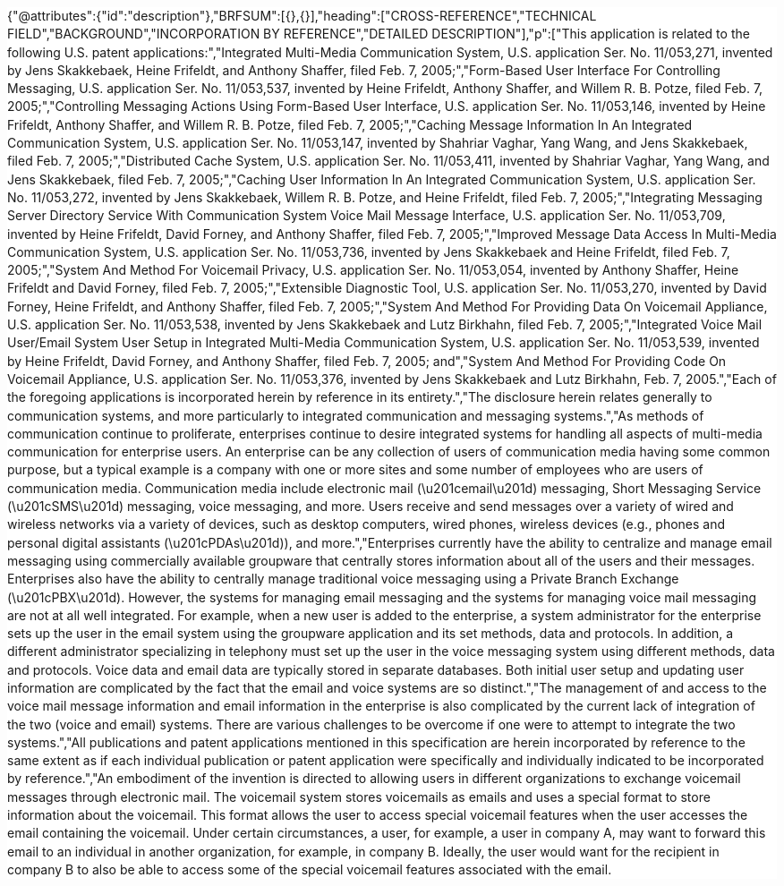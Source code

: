 {"@attributes":{"id":"description"},"BRFSUM":[{},{}],"heading":["CROSS-REFERENCE","TECHNICAL FIELD","BACKGROUND","INCORPORATION BY REFERENCE","DETAILED DESCRIPTION"],"p":["This application is related to the following U.S. patent applications:","Integrated Multi-Media Communication System, U.S. application Ser. No. 11\/053,271, invented by Jens Skakkebaek, Heine Frifeldt, and Anthony Shaffer, filed Feb. 7, 2005;","Form-Based User Interface For Controlling Messaging, U.S. application Ser. No. 11\/053,537, invented by Heine Frifeldt, Anthony Shaffer, and Willem R. B. Potze, filed Feb. 7, 2005;","Controlling Messaging Actions Using Form-Based User Interface, U.S. application Ser. No. 11\/053,146, invented by Heine Frifeldt, Anthony Shaffer, and Willem R. B. Potze, filed Feb. 7, 2005;","Caching Message Information In An Integrated Communication System, U.S. application Ser. No. 11\/053,147, invented by Shahriar Vaghar, Yang Wang, and Jens Skakkebaek, filed Feb. 7, 2005;","Distributed Cache System, U.S. application Ser. No. 11\/053,411, invented by Shahriar Vaghar, Yang Wang, and Jens Skakkebaek, filed Feb. 7, 2005;","Caching User Information In An Integrated Communication System, U.S. application Ser. No. 11\/053,272, invented by Jens Skakkebaek, Willem R. B. Potze, and Heine Frifeldt, filed Feb. 7, 2005;","Integrating Messaging Server Directory Service With Communication System Voice Mail Message Interface, U.S. application Ser. No. 11\/053,709, invented by Heine Frifeldt, David Forney, and Anthony Shaffer, filed Feb. 7, 2005;","Improved Message Data Access In Multi-Media Communication System, U.S. application Ser. No. 11\/053,736, invented by Jens Skakkebaek and Heine Frifeldt, filed Feb. 7, 2005;","System And Method For Voicemail Privacy, U.S. application Ser. No. 11\/053,054, invented by Anthony Shaffer, Heine Frifeldt and David Forney, filed Feb. 7, 2005;","Extensible Diagnostic Tool, U.S. application Ser. No. 11\/053,270, invented by David Forney, Heine Frifeldt, and Anthony Shaffer, filed Feb. 7, 2005;","System And Method For Providing Data On Voicemail Appliance, U.S. application Ser. No. 11\/053,538, invented by Jens Skakkebaek and Lutz Birkhahn, filed Feb. 7, 2005;","Integrated Voice Mail User\/Email System User Setup in Integrated Multi-Media Communication System, U.S. application Ser. No. 11\/053,539, invented by Heine Frifeldt, David Forney, and Anthony Shaffer, filed Feb. 7, 2005; and","System And Method For Providing Code On Voicemail Appliance, U.S. application Ser. No. 11\/053,376, invented by Jens Skakkebaek and Lutz Birkhahn, Feb. 7, 2005.","Each of the foregoing applications is incorporated herein by reference in its entirety.","The disclosure herein relates generally to communication systems, and more particularly to integrated communication and messaging systems.","As methods of communication continue to proliferate, enterprises continue to desire integrated systems for handling all aspects of multi-media communication for enterprise users. An enterprise can be any collection of users of communication media having some common purpose, but a typical example is a company with one or more sites and some number of employees who are users of communication media. Communication media include electronic mail (\u201cemail\u201d) messaging, Short Messaging Service (\u201cSMS\u201d) messaging, voice messaging, and more. Users receive and send messages over a variety of wired and wireless networks via a variety of devices, such as desktop computers, wired phones, wireless devices (e.g., phones and personal digital assistants (\u201cPDAs\u201d)), and more.","Enterprises currently have the ability to centralize and manage email messaging using commercially available groupware that centrally stores information about all of the users and their messages. Enterprises also have the ability to centrally manage traditional voice messaging using a Private Branch Exchange (\u201cPBX\u201d). However, the systems for managing email messaging and the systems for managing voice mail messaging are not at all well integrated. For example, when a new user is added to the enterprise, a system administrator for the enterprise sets up the user in the email system using the groupware application and its set methods, data and protocols. In addition, a different administrator specializing in telephony must set up the user in the voice messaging system using different methods, data and protocols. Voice data and email data are typically stored in separate databases. Both initial user setup and updating user information are complicated by the fact that the email and voice systems are so distinct.","The management of and access to the voice mail message information and email information in the enterprise is also complicated by the current lack of integration of the two (voice and email) systems. There are various challenges to be overcome if one were to attempt to integrate the two systems.","All publications and patent applications mentioned in this specification are herein incorporated by reference to the same extent as if each individual publication or patent application were specifically and individually indicated to be incorporated by reference.","An embodiment of the invention is directed to allowing users in different organizations to exchange voicemail messages through electronic mail. The voicemail system stores voicemails as emails and uses a special format to store information about the voicemail. This format allows the user to access special voicemail features when the user accesses the email containing the voicemail. Under certain circumstances, a user, for example, a user in company A, may want to forward this email to an individual in another organization, for example, in company B. Ideally, the user would want for the recipient in company B to also be able to access some of the special voicemail features associated with the email.